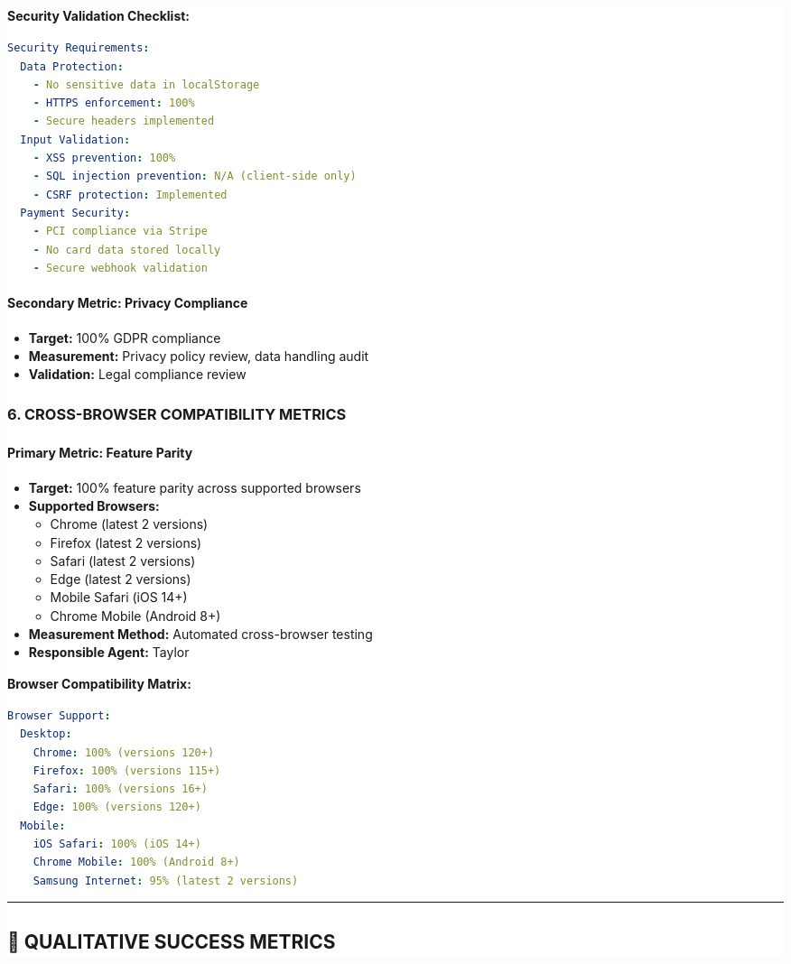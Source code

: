 **Security Validation Checklist:**
```yaml
Security Requirements:
  Data Protection:
    - No sensitive data in localStorage
    - HTTPS enforcement: 100%
    - Secure headers implemented
  Input Validation:
    - XSS prevention: 100%
    - SQL injection prevention: N/A (client-side only)
    - CSRF protection: Implemented
  Payment Security:
    - PCI compliance via Stripe
    - No card data stored locally
    - Secure webhook validation
```

#### Secondary Metric: Privacy Compliance
- **Target:** 100% GDPR compliance
- **Measurement:** Privacy policy review, data handling audit
- **Validation:** Legal compliance review

### 6. CROSS-BROWSER COMPATIBILITY METRICS

#### Primary Metric: Feature Parity
- **Target:** 100% feature parity across supported browsers
- **Supported Browsers:**
  - Chrome (latest 2 versions)
  - Firefox (latest 2 versions)
  - Safari (latest 2 versions)
  - Edge (latest 2 versions)
  - Mobile Safari (iOS 14+)
  - Chrome Mobile (Android 8+)
- **Measurement Method:** Automated cross-browser testing
- **Responsible Agent:** Taylor

**Browser Compatibility Matrix:**
```yaml
Browser Support:
  Desktop:
    Chrome: 100% (versions 120+)
    Firefox: 100% (versions 115+)
    Safari: 100% (versions 16+)
    Edge: 100% (versions 120+)
  Mobile:
    iOS Safari: 100% (iOS 14+)
    Chrome Mobile: 100% (Android 8+)
    Samsung Internet: 95% (latest 2 versions)
```

---

## 🎨 QUALITATIVE SUCCESS METRICS
